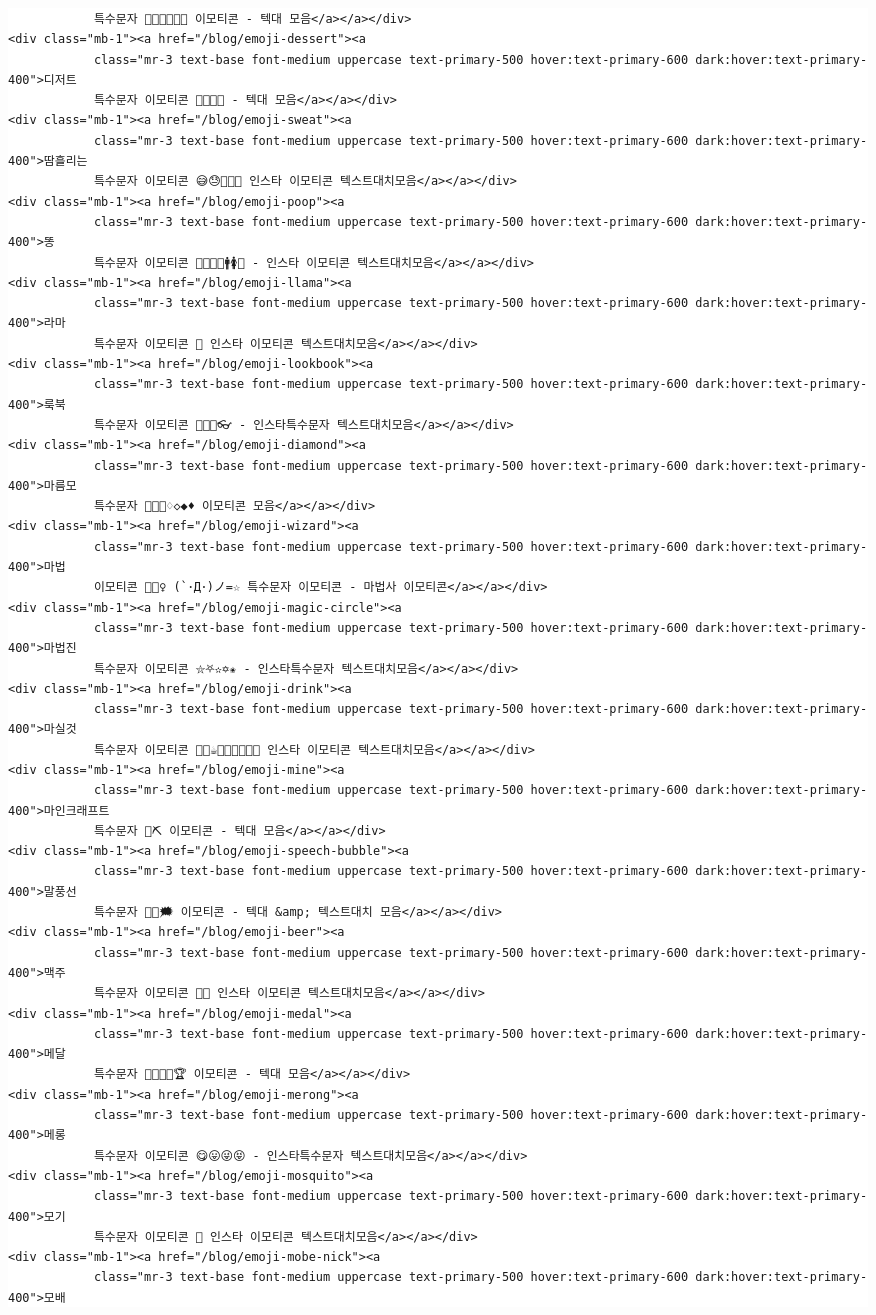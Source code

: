                특수문자 🐰🦏🐯🐫🦄🐃 이모티콘 - 텍대 모음</a></a></div>
    <div class="mb-1"><a href="/blog/emoji-dessert"><a
                class="mr-3 text-base font-medium uppercase text-primary-500 hover:text-primary-600 dark:hover:text-primary-400">디저트
                특수문자 이모티콘 🍬🍫🍧🍰 - 텍대 모음</a></a></div>
    <div class="mb-1"><a href="/blog/emoji-sweat"><a
                class="mr-3 text-base font-medium uppercase text-primary-500 hover:text-primary-600 dark:hover:text-primary-400">땀흘리는
                특수문자 이모티콘 😅😓🥵💦💧 인스타 이모티콘 텍스트대치모음</a></a></div>
    <div class="mb-1"><a href="/blog/emoji-poop"><a
                class="mr-3 text-base font-medium uppercase text-primary-500 hover:text-primary-600 dark:hover:text-primary-400">똥
                특수문자 이모티콘 💩🧻🚽🚻🚹🚺🤮 - 인스타 이모티콘 텍스트대치모음</a></a></div>
    <div class="mb-1"><a href="/blog/emoji-llama"><a
                class="mr-3 text-base font-medium uppercase text-primary-500 hover:text-primary-600 dark:hover:text-primary-400">라마
                특수문자 이모티콘 🦙 인스타 이모티콘 텍스트대치모음</a></a></div>
    <div class="mb-1"><a href="/blog/emoji-lookbook"><a
                class="mr-3 text-base font-medium uppercase text-primary-500 hover:text-primary-600 dark:hover:text-primary-400">룩북
                특수문자 이모티콘 👗👙👒👓 - 인스타특수문자 텍스트대치모음</a></a></div>
    <div class="mb-1"><a href="/blog/emoji-diamond"><a
                class="mr-3 text-base font-medium uppercase text-primary-500 hover:text-primary-600 dark:hover:text-primary-400">마름모
                특수문자 🔷🔶💠♢◇◆♦️ 이모티콘 모음</a></a></div>
    <div class="mb-1"><a href="/blog/emoji-wizard"><a
                class="mr-3 text-base font-medium uppercase text-primary-500 hover:text-primary-600 dark:hover:text-primary-400">마법
                이모티콘 🧙🧙‍♀ (`･Д･)ノ=☆ 특수문자 이모티콘 - 마법사 이모티콘</a></a></div>
    <div class="mb-1"><a href="/blog/emoji-magic-circle"><a
                class="mr-3 text-base font-medium uppercase text-primary-500 hover:text-primary-600 dark:hover:text-primary-400">마법진
                특수문자 이모티콘 ⛥⛧✫✡✬ - 인스타특수문자 텍스트대치모음</a></a></div>
    <div class="mb-1"><a href="/blog/emoji-drink"><a
                class="mr-3 text-base font-medium uppercase text-primary-500 hover:text-primary-600 dark:hover:text-primary-400">마실것
                특수문자 이모티콘 🥤🥛☕🍼🍺🧃🍾🍻🥂 인스타 이모티콘 텍스트대치모음</a></a></div>
    <div class="mb-1"><a href="/blog/emoji-mine"><a
                class="mr-3 text-base font-medium uppercase text-primary-500 hover:text-primary-600 dark:hover:text-primary-400">마인크래프트
                특수문자 🧱⛏️ 이모티콘 - 텍대 모음</a></a></div>
    <div class="mb-1"><a href="/blog/emoji-speech-bubble"><a
                class="mr-3 text-base font-medium uppercase text-primary-500 hover:text-primary-600 dark:hover:text-primary-400">말풍선
                특수문자 💬💭🗯️ 이모티콘 - 텍대 &amp; 텍스트대치 모음</a></a></div>
    <div class="mb-1"><a href="/blog/emoji-beer"><a
                class="mr-3 text-base font-medium uppercase text-primary-500 hover:text-primary-600 dark:hover:text-primary-400">맥주
                특수문자 이모티콘 🍺🍻 인스타 이모티콘 텍스트대치모음</a></a></div>
    <div class="mb-1"><a href="/blog/emoji-medal"><a
                class="mr-3 text-base font-medium uppercase text-primary-500 hover:text-primary-600 dark:hover:text-primary-400">메달
                특수문자 🏅🥇🥈🥉🏆 이모티콘 - 텍대 모음</a></a></div>
    <div class="mb-1"><a href="/blog/emoji-merong"><a
                class="mr-3 text-base font-medium uppercase text-primary-500 hover:text-primary-600 dark:hover:text-primary-400">메롱
                특수문자 이모티콘 😋😛😜😝 - 인스타특수문자 텍스트대치모음</a></a></div>
    <div class="mb-1"><a href="/blog/emoji-mosquito"><a
                class="mr-3 text-base font-medium uppercase text-primary-500 hover:text-primary-600 dark:hover:text-primary-400">모기
                특수문자 이모티콘 🦟 인스타 이모티콘 텍스트대치모음</a></a></div>
    <div class="mb-1"><a href="/blog/emoji-mobe-nick"><a
                class="mr-3 text-base font-medium uppercase text-primary-500 hover:text-primary-600 dark:hover:text-primary-400">모배
